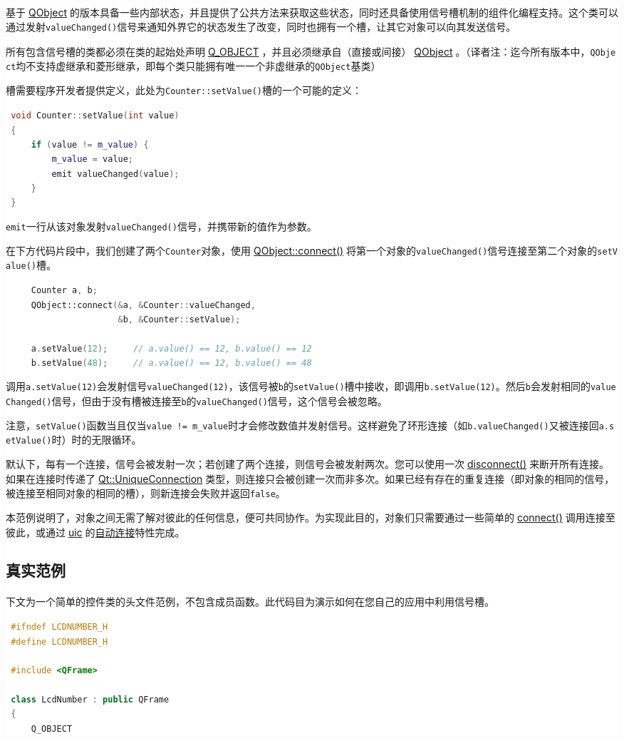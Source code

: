 基于 [QObject](../../O/QObject/QObject.md) 的版本具备一些内部状态，并且提供了公共方法来获取这些状态，同时还具备使用信号槽机制的组件化编程支持。这个类可以通过发射`valueChanged()`信号来通知外界它的状态发生了改变，同时也拥有一个槽，让其它对象可以向其发送信号。

所有包含信号槽的类都必须在类的起始处声明 [Q_OBJECT](../../O/QObject/QObject.md#Q_OBJECT) ，并且必须继承自（直接或间接） [QObject](../../O/QObject/QObject.md) 。（译者注：迄今所有版本中，`QObject`均不支持虚继承和菱形继承，即每个类只能拥有唯一一个非虚继承的`QObject`基类）

槽需要程序开发者提供定义，此处为`Counter::setValue()`槽的一个可能的定义：

```c++
 void Counter::setValue(int value)
 {
     if (value != m_value) {
         m_value = value;
         emit valueChanged(value);
     }
 }
```

`emit`一行从该对象发射`valueChanged()`信号，并携带新的值作为参数。

在下方代码片段中，我们创建了两个`Counter`对象，使用 [QObject::connect()](../../O/QObject/QObject.md#connect) 将第一个对象的`valueChanged()`信号连接至第二个对象的`setValue()`槽。

```c++
     Counter a, b;
     QObject::connect(&a, &Counter::valueChanged,
                      &b, &Counter::setValue);

     a.setValue(12);     // a.value() == 12, b.value() == 12
     b.setValue(48);     // a.value() == 12, b.value() == 48
```

调用`a.setValue(12)`会发射信号`valueChanged(12)`，该信号被`b`的`setValue()`槽中接收，即调用`b.setValue(12)`。然后`b`会发射相同的`valueChanged()`信号，但由于没有槽被连接至`b`的`valueChanged()`信号，这个信号会被忽略。

注意，`setValue()`函数当且仅当`value != m_value`时才会修改数值并发射信号。这样避免了环形连接（如`b.valueChanged()`又被连接回`a.setValue()`时）时的无限循环。

默认下，每有一个连接，信号会被发射一次；若创建了两个连接，则信号会被发射两次。您可以使用一次 [disconnect()](../../O/QObject/QObject.md#disconnect) 来断开所有连接。如果在连接时传递了 [Qt::UniqueConnection](../../N/Qt_Namespace/Qt_Namespace.md#enum_QtConnectionType)  类型，则连接只会被创建一次而非多次。如果已经有存在的重复连接（即对象的相同的信号，被连接至相同对象的相同的槽），则新连接会失败并返回`false`。

本范例说明了，对象之间无需了解对彼此的任何信息，便可共同协作。为实现此目的，对象们只需要通过一些简单的 [connect()](../../O/QObject/QObject.md#connect) 调用连接至彼此，或通过 [uic](../../U/User_Interface_Compiler_uic/User_Interface_Compiler_uic.md) 的[自动连接](../../U/Using_a_Designer_UI_File_in_Your_Application/Using_a_Designer_UI_File_in_Your_Application.md#自动连接)特性完成。

## 真实范例

下文为一个简单的控件类的头文件范例，不包含成员函数。此代码目为演示如何在您自己的应用中利用信号槽。

```c++
 #ifndef LCDNUMBER_H
 #define LCDNUMBER_H

 #include <QFrame>

 class LcdNumber : public QFrame
 {
     Q_OBJECT
```
